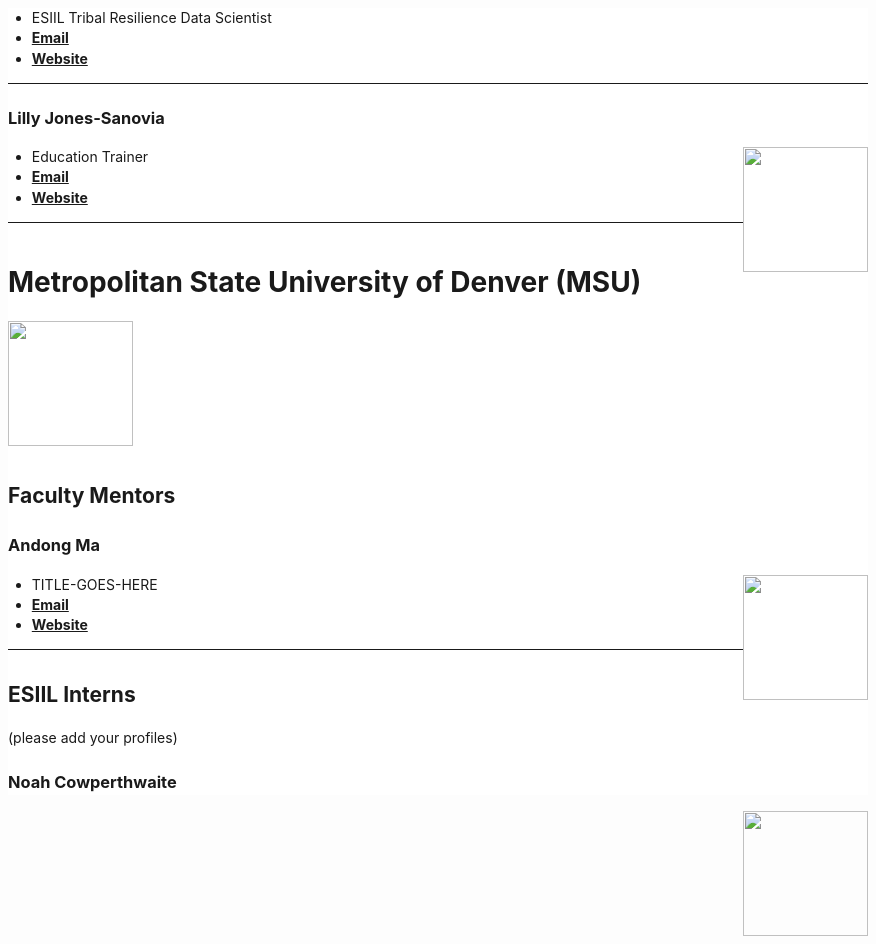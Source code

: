   * ESIIL Tribal Resilience Data Scientist
  * <a href="mailto: jasa9153@colorado.edu" target="_blank">**Email**
  * <a href="https://esiil.org/our-team" target="_blank">**Website**</a>

***

### **Lilly Jones-Sanovia** 

<img 
  style="float: right;" 
  src="https://cires.colorado.edu/_next/image?url=https%3A%2F%2Fadmin-cires.colorado.edu%2Fsites%2Fdefault%2Ffiles%2Fmigrations%2Fperson-avatars%2Fprofilepic_8833_cropped_1743460968_864.jpg&w=384&q=75" 
  width="125" height="125">
  
  * Education Trainer
  * <a href="mailto: Lilly.Jones-1@colorado.edu" target="_blank">**Email**</a>
  * <a href="https://earthlab.colorado.edu/our-team/lilly-jones" target="_blank">**Website**</a>

***

# Metropolitan State University of Denver (MSU)

<img 
  style="float: " 
  src="https://upload.wikimedia.org/wikipedia/en/7/71/Msu_denver_roadrunners_logo.png" 
  width="125" height="125">

## **Faculty Mentors** 

### **Andong Ma**
<img 
  style="float: right;" 
  src="LINK-TO-IMAGE-GOES-HERE" 
  width="125" height="125">
  
  * TITLE-GOES-HERE
  * <a href="mailto: LINK-TO-EMAIL-GOES-HERE" target="_blank">**Email**</a>
  * <a href="LINK-TO-GITHUB-GOES-HERE">**Website**</a>

***

## **ESIIL Interns**

(please add your profiles)


### **Noah Cowperthwaite** 

<img 
  style="float: right;" 
  src="LINK-TO-IMAGE-GOES-HERE" 
  width="125" height="125">
  
